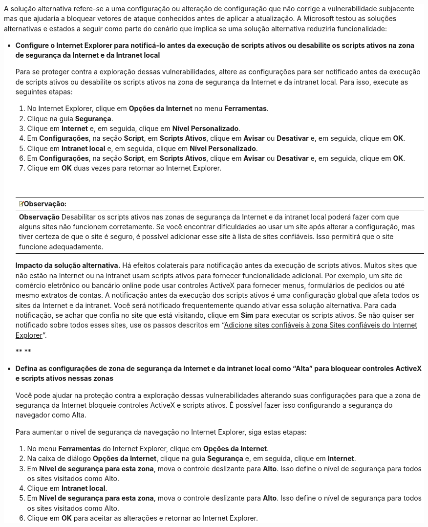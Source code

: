 A solução alternativa refere-se a uma configuração ou alteração de configuração que não corrige a vulnerabilidade subjacente mas que ajudaria a bloquear vetores de ataque conhecidos antes de aplicar a atualização. A Microsoft testou as soluções alternativas e estados a seguir como parte do cenário que implica se uma solução alternativa reduziria funcionalidade:
  
-   **Configure o Internet Explorer para notificá-lo antes da execução de scripts ativos ou desabilite os scripts ativos na zona de segurança da Internet e da Intranet local**
  
    Para se proteger contra a exploração dessas vulnerabilidades, altere as configurações para ser notificado antes da execução de scripts ativos ou desabilite os scripts ativos na zona de segurança da Internet e da intranet local. Para isso, execute as seguintes etapas:
  
    1.  No Internet Explorer, clique em **Opções da Internet** no menu **Ferramentas**.  
    2.  Clique na guia **Segurança**.  
    3.  Clique em **Internet** e, em seguida, clique em **Nível Personalizado**.  
    4.  Em **Configurações**, na seção **Script**, em **Scripts Ativos**, clique em **Avisar** ou **Desativar** e, em seguida, clique em **OK**.  
    5.  Clique em **Intranet local** e, em seguida, clique em **Nível Personalizado**.  
    6.  Em **Configurações**, na seção **Script**, em **Scripts Ativos**, clique em **Avisar** ou **Desativar** e, em seguida, clique em **OK**.  
    7.  Clique em **OK** duas vezes para retornar ao Internet Explorer.
  
     
  
    | <img src="../../images/Dn817440.note(pt-BR,Security.10).gif" class="note" />Observação:                                                                                                                                                                                                                                                                                        |  
    |-------------------------------------------------------------------------------------------------------------------------------------------------------------------------------------------------------------------------------------------------------------------------------------------------------------------------------------------------------------------------------------------------------|  
    | **Observação** Desabilitar os scripts ativos nas zonas de segurança da Internet e da intranet local poderá fazer com que alguns sites não funcionem corretamente. Se você encontrar dificuldades ao usar um site após alterar a configuração, mas tiver certeza de que o site é seguro, é possível adicionar esse site à lista de sites confiáveis. Isso permitirá que o site funcione adequadamente. |
  
    **Impacto da solução alternativa.** Há efeitos colaterais para notificação antes da execução de scripts ativos. Muitos sites que não estão na Internet ou na intranet usam scripts ativos para fornecer funcionalidade adicional. Por exemplo, um site de comércio eletrônico ou bancário online pode usar controles ActiveX para fornecer menus, formulários de pedidos ou até mesmo extratos de contas. A notificação antes da execução dos scripts ativos é uma configuração global que afeta todos os sites da Internet e da intranet. Você será notificado frequentemente quando ativar essa solução alternativa. Para cada notificação, se achar que confia no site que está visitando, clique em **Sim** para executar os scripts ativos. Se não quiser ser notificado sobre todos esses sites, use os passos descritos em “[Adicione sites confiáveis à zona Sites confiáveis do Internet Explorer](#add_sites)”.
  
    ** **
  

  
-   **Defina as configurações de zona de segurança da Internet e da intranet local como “Alta” para bloquear controles ActiveX e scripts ativos nessas zonas**
  
    Você pode ajudar na proteção contra a exploração dessas vulnerabilidades alterando suas configurações para que a zona de segurança da Internet bloqueie controles ActiveX e scripts ativos. É possível fazer isso configurando a segurança do navegador como Alta.
  
    Para aumentar o nível de segurança da navegação no Internet Explorer, siga estas etapas:
  
    1.  No menu **Ferramentas** do Internet Explorer, clique em **Opções da Internet**.  
    2.  Na caixa de diálogo **Opções da Internet**, clique na guia **Segurança** e, em seguida, clique em **Internet**.  
    3.  Em **Nível de segurança para esta zona**, mova o controle deslizante para **Alto**. Isso define o nível de segurança para todos os sites visitados como Alto.  
    4.  Clique em **Intranet local**.  
    5.  Em **Nível de segurança para esta zona**, mova o controle deslizante para **Alto**. Isso define o nível de segurança para todos os sites visitados como Alto.  
    6.  Clique em **OK** para aceitar as alterações e retornar ao Internet Explorer.
  